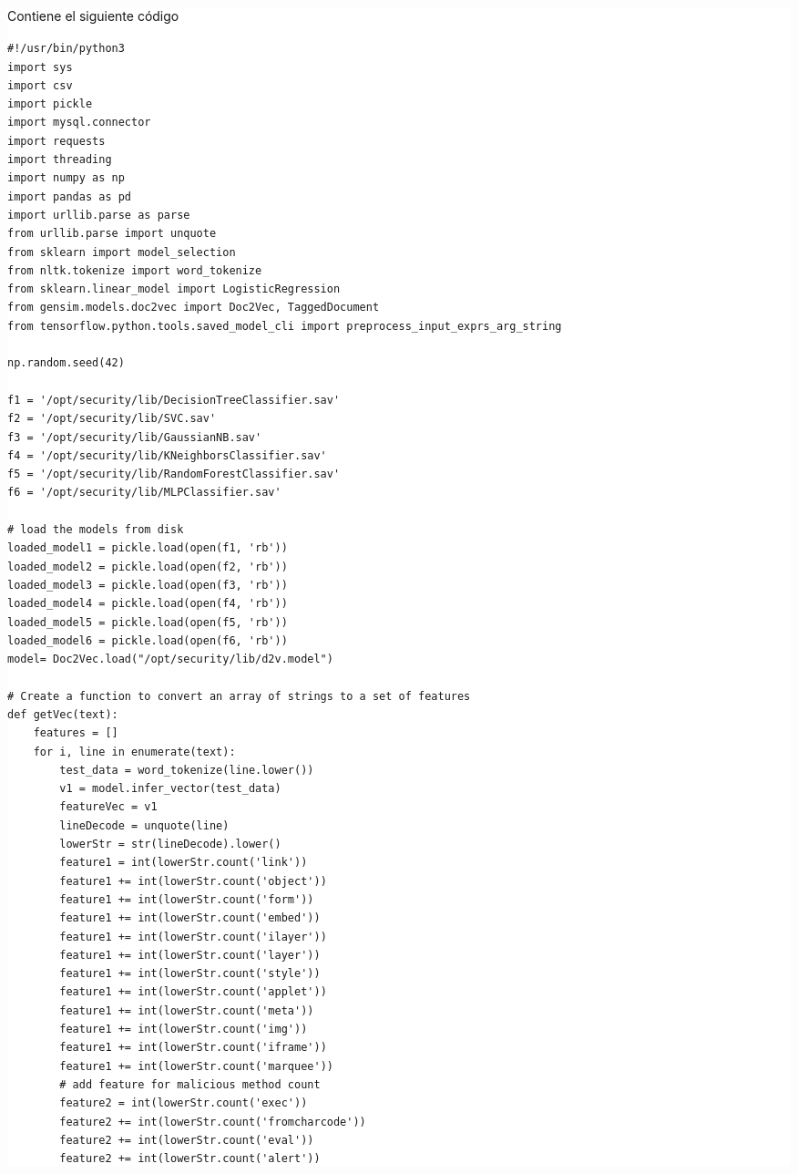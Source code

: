 Contiene el siguiente código

```null
#!/usr/bin/python3
import sys
import csv
import pickle
import mysql.connector
import requests
import threading
import numpy as np
import pandas as pd
import urllib.parse as parse
from urllib.parse import unquote
from sklearn import model_selection
from nltk.tokenize import word_tokenize
from sklearn.linear_model import LogisticRegression
from gensim.models.doc2vec import Doc2Vec, TaggedDocument
from tensorflow.python.tools.saved_model_cli import preprocess_input_exprs_arg_string

np.random.seed(42)

f1 = '/opt/security/lib/DecisionTreeClassifier.sav'
f2 = '/opt/security/lib/SVC.sav'
f3 = '/opt/security/lib/GaussianNB.sav'
f4 = '/opt/security/lib/KNeighborsClassifier.sav'
f5 = '/opt/security/lib/RandomForestClassifier.sav'
f6 = '/opt/security/lib/MLPClassifier.sav'

# load the models from disk
loaded_model1 = pickle.load(open(f1, 'rb'))
loaded_model2 = pickle.load(open(f2, 'rb'))
loaded_model3 = pickle.load(open(f3, 'rb'))
loaded_model4 = pickle.load(open(f4, 'rb'))
loaded_model5 = pickle.load(open(f5, 'rb'))
loaded_model6 = pickle.load(open(f6, 'rb'))
model= Doc2Vec.load("/opt/security/lib/d2v.model")

# Create a function to convert an array of strings to a set of features
def getVec(text):
    features = []
    for i, line in enumerate(text):
        test_data = word_tokenize(line.lower())
        v1 = model.infer_vector(test_data)
        featureVec = v1
        lineDecode = unquote(line)
        lowerStr = str(lineDecode).lower()
        feature1 = int(lowerStr.count('link'))
        feature1 += int(lowerStr.count('object'))
        feature1 += int(lowerStr.count('form'))
        feature1 += int(lowerStr.count('embed'))
        feature1 += int(lowerStr.count('ilayer'))
        feature1 += int(lowerStr.count('layer'))
        feature1 += int(lowerStr.count('style'))
        feature1 += int(lowerStr.count('applet'))
        feature1 += int(lowerStr.count('meta'))
        feature1 += int(lowerStr.count('img'))
        feature1 += int(lowerStr.count('iframe'))
        feature1 += int(lowerStr.count('marquee'))
        # add feature for malicious method count
        feature2 = int(lowerStr.count('exec'))
        feature2 += int(lowerStr.count('fromcharcode'))
        feature2 += int(lowerStr.count('eval'))
        feature2 += int(lowerStr.count('alert'))
```